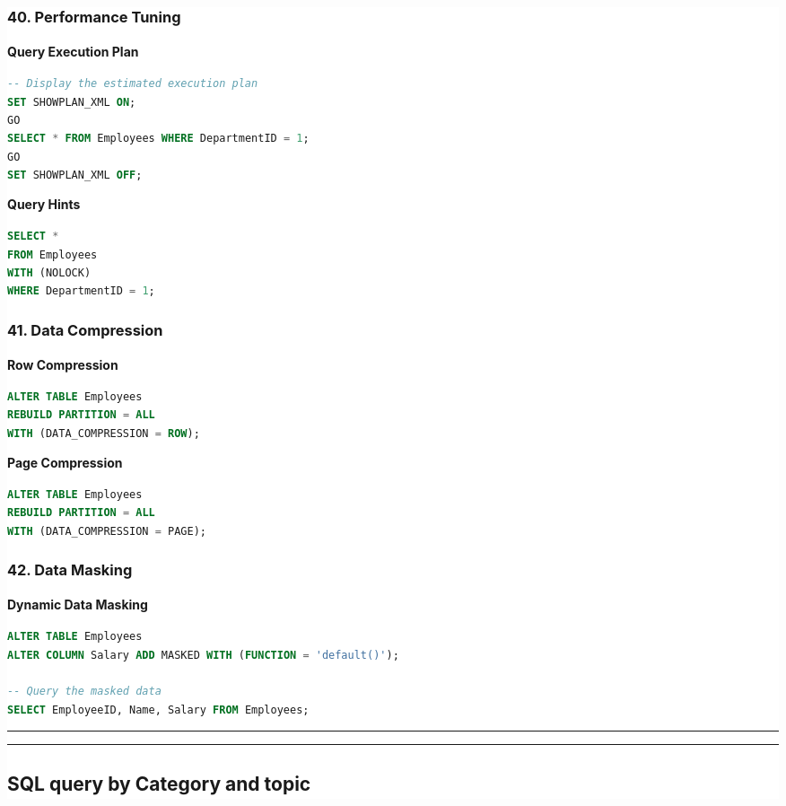 ### **40. Performance Tuning**

**Query Execution Plan**

```sql
-- Display the estimated execution plan
SET SHOWPLAN_XML ON;
GO
SELECT * FROM Employees WHERE DepartmentID = 1;
GO
SET SHOWPLAN_XML OFF;
```

**Query Hints**

```sql
SELECT *
FROM Employees
WITH (NOLOCK)
WHERE DepartmentID = 1;
```

### **41. Data Compression**

**Row Compression**

```sql
ALTER TABLE Employees
REBUILD PARTITION = ALL
WITH (DATA_COMPRESSION = ROW);
```

**Page Compression**

```sql
ALTER TABLE Employees
REBUILD PARTITION = ALL
WITH (DATA_COMPRESSION = PAGE);
```

### **42. Data Masking**

**Dynamic Data Masking**

```sql
ALTER TABLE Employees
ALTER COLUMN Salary ADD MASKED WITH (FUNCTION = 'default()');

-- Query the masked data
SELECT EmployeeID, Name, Salary FROM Employees;
```

---

---

## SQL query by Category and topic
